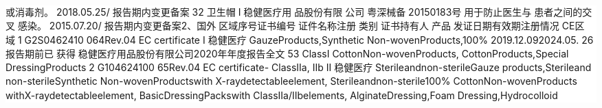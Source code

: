 或消毒剂。
2018.05.25/
报告期内变更备案
32
卫生帽
I
稳健医疗用
品股份有限
公司
粤深械备
20150183号
用于防止医生与
患者之间的交叉
感染。
2015.07.20/
报告期内变更备案2、国外
区域序号证书编号
证件名称注册
类别
证书持有人
产品
发证日期有效期注册情况
CE区
域
1
G2S0462410
064Rev.04
EC
certificate
I
稳健医疗
GauzeProducts,Synthetic
Non-wovenProducts,100%
2019.12.092024.05.
26
报告期前已
获得
稳健医疗用品股份有限公司2020年年度报告全文
53
ClassI
CottonNon-wovenProducts,
CottonProducts,Special
DressingProducts
2
G104624100
65Rev.04
EC
certificate-
ClassⅡa,
Ⅱb
II
稳健医疗
Sterileandnon-sterileGauze
products,Sterileand
non-sterileSynthetic
Non-wovenProductswith
X-raydetectableelement,
Sterileandnon-sterile100%
CottonNon-wovenProducts
withX-raydetectableelement,
BasicDressingPackswith
ClassⅡa/Ⅱbelements,
AlginateDressing,Foam
Dressing,Hydrocolloid